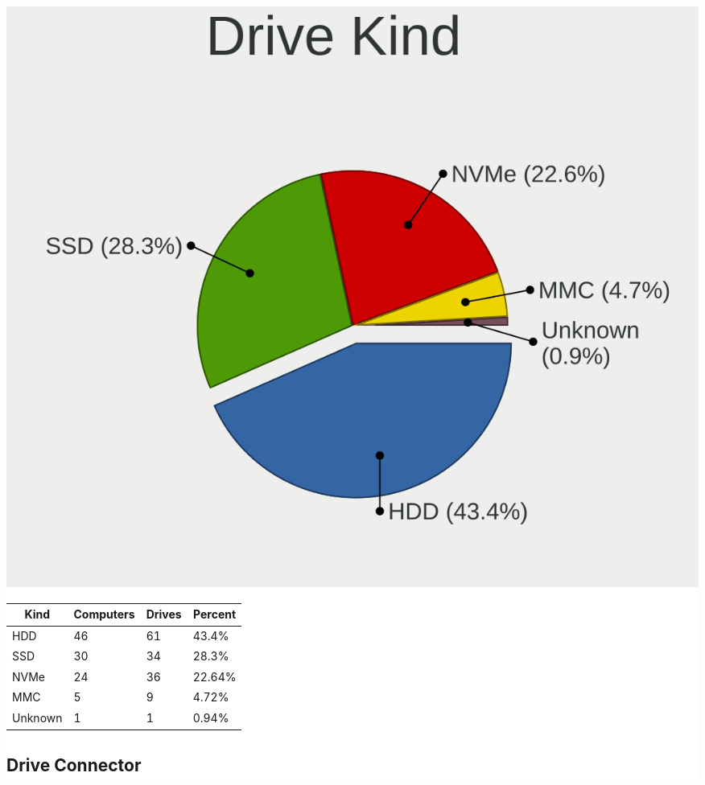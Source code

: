 ![Drive Kind](./images/pie_chart/drive_kind.svg)


| Kind    | Computers | Drives | Percent |
|---------|-----------|--------|---------|
| HDD     | 46        | 61     | 43.4%   |
| SSD     | 30        | 34     | 28.3%   |
| NVMe    | 24        | 36     | 22.64%  |
| MMC     | 5         | 9      | 4.72%   |
| Unknown | 1         | 1      | 0.94%   |

Drive Connector
---------------
